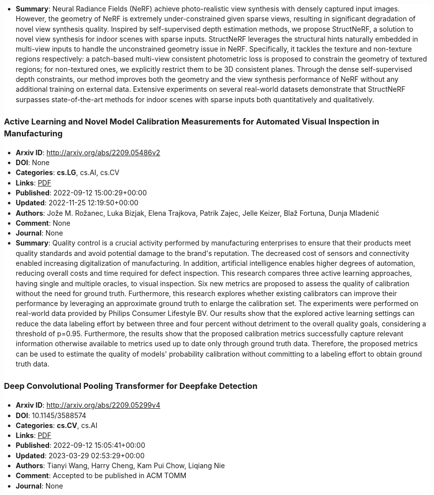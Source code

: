 - **Summary**: Neural Radiance Fields (NeRF) achieve photo-realistic view synthesis with densely captured input images. However, the geometry of NeRF is extremely under-constrained given sparse views, resulting in significant degradation of novel view synthesis quality. Inspired by self-supervised depth estimation methods, we propose StructNeRF, a solution to novel view synthesis for indoor scenes with sparse inputs. StructNeRF leverages the structural hints naturally embedded in multi-view inputs to handle the unconstrained geometry issue in NeRF. Specifically, it tackles the texture and non-texture regions respectively: a patch-based multi-view consistent photometric loss is proposed to constrain the geometry of textured regions; for non-textured ones, we explicitly restrict them to be 3D consistent planes. Through the dense self-supervised depth constraints, our method improves both the geometry and the view synthesis performance of NeRF without any additional training on external data. Extensive experiments on several real-world datasets demonstrate that StructNeRF surpasses state-of-the-art methods for indoor scenes with sparse inputs both quantitatively and qualitatively.



### Active Learning and Novel Model Calibration Measurements for Automated Visual Inspection in Manufacturing
- **Arxiv ID**: http://arxiv.org/abs/2209.05486v2
- **DOI**: None
- **Categories**: **cs.LG**, cs.AI, cs.CV
- **Links**: [PDF](http://arxiv.org/pdf/2209.05486v2)
- **Published**: 2022-09-12 15:00:29+00:00
- **Updated**: 2022-11-25 12:19:50+00:00
- **Authors**: Jože M. Rožanec, Luka Bizjak, Elena Trajkova, Patrik Zajec, Jelle Keizer, Blaž Fortuna, Dunja Mladenić
- **Comment**: None
- **Journal**: None
- **Summary**: Quality control is a crucial activity performed by manufacturing enterprises to ensure that their products meet quality standards and avoid potential damage to the brand's reputation. The decreased cost of sensors and connectivity enabled increasing digitalization of manufacturing. In addition, artificial intelligence enables higher degrees of automation, reducing overall costs and time required for defect inspection. This research compares three active learning approaches, having single and multiple oracles, to visual inspection. Six new metrics are proposed to assess the quality of calibration without the need for ground truth. Furthermore, this research explores whether existing calibrators can improve their performance by leveraging an approximate ground truth to enlarge the calibration set. The experiments were performed on real-world data provided by Philips Consumer Lifestyle BV. Our results show that the explored active learning settings can reduce the data labeling effort by between three and four percent without detriment to the overall quality goals, considering a threshold of p=0.95. Furthermore, the results show that the proposed calibration metrics successfully capture relevant information otherwise available to metrics used up to date only through ground truth data. Therefore, the proposed metrics can be used to estimate the quality of models' probability calibration without committing to a labeling effort to obtain ground truth data.



### Deep Convolutional Pooling Transformer for Deepfake Detection
- **Arxiv ID**: http://arxiv.org/abs/2209.05299v4
- **DOI**: 10.1145/3588574
- **Categories**: **cs.CV**, cs.AI
- **Links**: [PDF](http://arxiv.org/pdf/2209.05299v4)
- **Published**: 2022-09-12 15:05:41+00:00
- **Updated**: 2023-03-29 02:53:29+00:00
- **Authors**: Tianyi Wang, Harry Cheng, Kam Pui Chow, Liqiang Nie
- **Comment**: Accepted to be published in ACM TOMM
- **Journal**: None